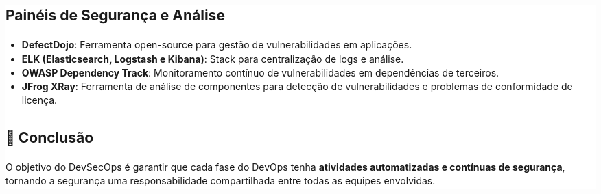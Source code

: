 ## Painéis de Segurança e Análise

- **DefectDojo**: Ferramenta open-source para gestão de vulnerabilidades em aplicações.
- **ELK (Elasticsearch, Logstash e Kibana)**: Stack para centralização de logs e análise.
- **OWASP Dependency Track**: Monitoramento contínuo de vulnerabilidades em dependências de terceiros.
- **JFrog XRay**: Ferramenta de análise de componentes para detecção de vulnerabilidades e problemas de conformidade de licença.

## 📌 Conclusão

O objetivo do DevSecOps é garantir que cada fase do DevOps tenha **atividades automatizadas e contínuas de segurança**, tornando a segurança uma responsabilidade compartilhada entre todas as equipes envolvidas.
